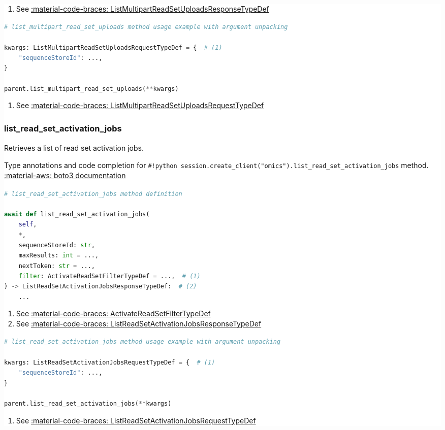 1. See [:material-code-braces: ListMultipartReadSetUploadsResponseTypeDef](./type_defs.md#listmultipartreadsetuploadsresponsetypedef) 


```python
# list_multipart_read_set_uploads method usage example with argument unpacking

kwargs: ListMultipartReadSetUploadsRequestTypeDef = {  # (1)
    "sequenceStoreId": ...,
}

parent.list_multipart_read_set_uploads(**kwargs)
```

1. See [:material-code-braces: ListMultipartReadSetUploadsRequestTypeDef](./type_defs.md#listmultipartreadsetuploadsrequesttypedef) 

### list\_read\_set\_activation\_jobs

Retrieves a list of read set activation jobs.

Type annotations and code completion for `#!python session.create_client("omics").list_read_set_activation_jobs` method.
[:material-aws: boto3 documentation](https://boto3.amazonaws.com/v1/documentation/api/latest/reference/services/omics/client/list_read_set_activation_jobs.html)

```python
# list_read_set_activation_jobs method definition

await def list_read_set_activation_jobs(
    self,
    *,
    sequenceStoreId: str,
    maxResults: int = ...,
    nextToken: str = ...,
    filter: ActivateReadSetFilterTypeDef = ...,  # (1)
) -> ListReadSetActivationJobsResponseTypeDef:  # (2)
    ...
```

1. See [:material-code-braces: ActivateReadSetFilterTypeDef](./type_defs.md#activatereadsetfiltertypedef) 
2. See [:material-code-braces: ListReadSetActivationJobsResponseTypeDef](./type_defs.md#listreadsetactivationjobsresponsetypedef) 


```python
# list_read_set_activation_jobs method usage example with argument unpacking

kwargs: ListReadSetActivationJobsRequestTypeDef = {  # (1)
    "sequenceStoreId": ...,
}

parent.list_read_set_activation_jobs(**kwargs)
```

1. See [:material-code-braces: ListReadSetActivationJobsRequestTypeDef](./type_defs.md#listreadsetactivationjobsrequesttypedef) 
